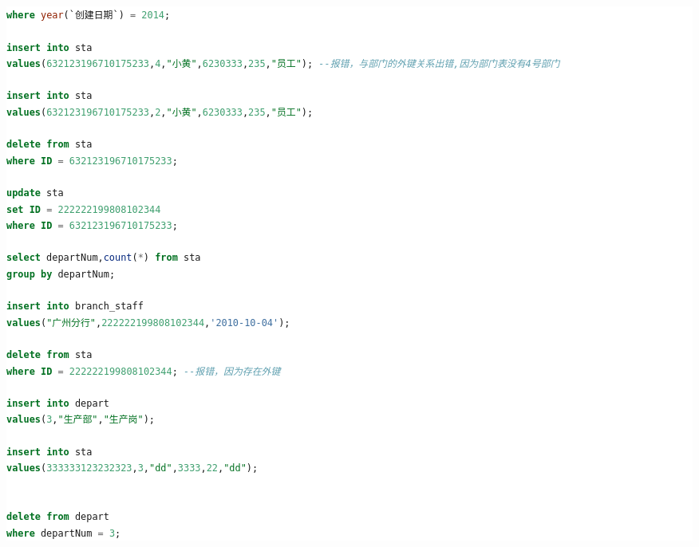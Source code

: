    ```sql
   where year(`创建日期`) = 2014;
   
   insert into sta
   values(632123196710175233,4,"小黄",6230333,235,"员工"); --报错，与部门的外键关系出错,因为部门表没有4号部门
   
   insert into sta
   values(632123196710175233,2,"小黄",6230333,235,"员工");
   
   delete from sta
   where ID = 632123196710175233;
   
   update sta
   set ID = 222222199808102344
   where ID = 632123196710175233;
   
   select departNum,count(*) from sta
   group by departNum;
   
   insert into branch_staff
   values("广州分行",222222199808102344,'2010-10-04');
   
   delete from sta
   where ID = 222222199808102344; --报错，因为存在外键
   
   insert into depart
   values(3,"生产部","生产岗");
   
   insert into sta
   values(333333123232323,3,"dd",3333,22,"dd");
   
   
   delete from depart
   where departNum = 3;
   
   ```

   